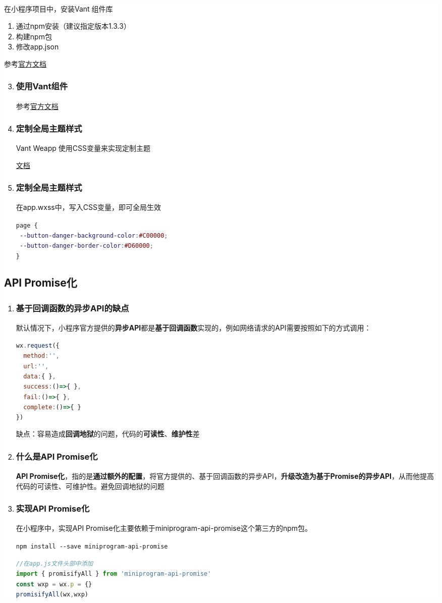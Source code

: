    在小程序项目中，安装Vant 组件库

   1. 通过npm安装（建议指定版本1.3.3）
   2. 构建npm包
   3. 修改app.json

   参考[官方文档](https://youzan.github.io/vant-weapp/#/quickstart#an-zhuang)

3. ### 使用Vant组件

   参考[官方文档](https://youzan.github.io/vant-weapp/#/quickstart#shi-yong)

4. ### 定制全局主题样式

   Vant Weapp 使用CSS变量来实现定制主题

   [文档](https://developer.mozilla.org/zh-CN/docs/Web/CSS/Using_CSS_custom_properties)

5. ### 定制全局主题样式

   在app.wxss中，写入CSS变量，即可全局生效

   ```css
   page {
    --button-danger-background-color:#C00000;
    --button-danger-border-color:#D60000;
   }
   ```

## API Promise化

1. ### 基于回调函数的异步API的缺点

   默认情况下，小程序官方提供的**异步API**都是**基于回调函数**实现的，例如网络请求的API需要按照如下的方式调用：

   ```js
   wx.request({
     method:'',
     url:'',
     data:{ },
     success:()=>{ },
     fail:()=>{ },
     complete:()=>{ }
   })
   ```

   缺点：容易造成**回调地狱**的问题，代码的**可读性**、**维护性**差

2. ### 什么是API Promise化

   **API Promise化**，指的是**通过额外的配置**，将官方提供的、基于回调函数的异步API，**升级改造为基于Promise的异步API**，从而他提高代码的可读性、可维护性。避免回调地狱的问题

3. ### 实现API Promise化

   在小程序中，实现API Promise化主要依赖于miniprogram-api-promise这个第三方的npm包。

   `npm install --save miniprogram-api-promise`

   ```js
   //在app.js文件头部中添加
   import { promisifyAll } from 'miniprogram-api-promise'
   const wxp = wx.p = {}
   promisifyAll(wx,wxp)
   ```
